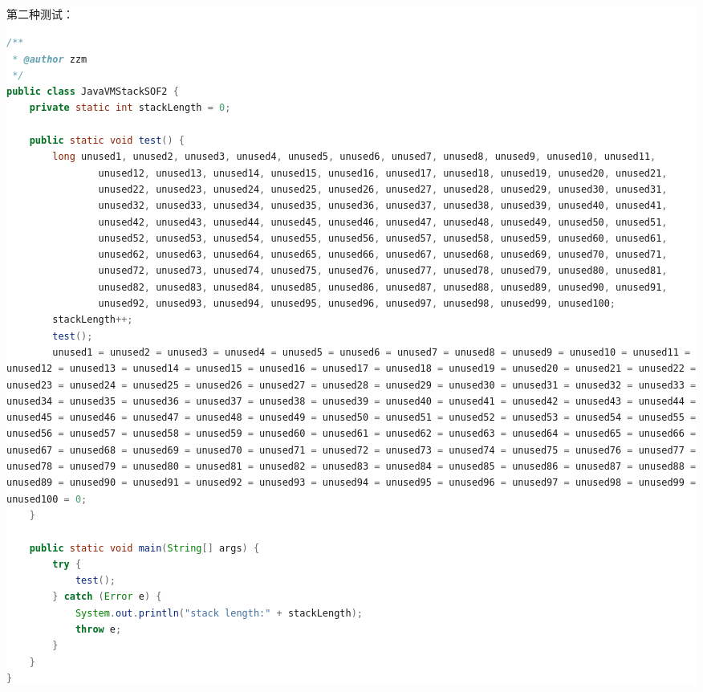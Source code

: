 第二种测试：

```java
/**
 * @author zzm
 */
public class JavaVMStackSOF2 {
    private static int stackLength = 0;

    public static void test() {
        long unused1, unused2, unused3, unused4, unused5, unused6, unused7, unused8, unused9, unused10, unused11,
                unused12, unused13, unused14, unused15, unused16, unused17, unused18, unused19, unused20, unused21,
                unused22, unused23, unused24, unused25, unused26, unused27, unused28, unused29, unused30, unused31,
                unused32, unused33, unused34, unused35, unused36, unused37, unused38, unused39, unused40, unused41,
                unused42, unused43, unused44, unused45, unused46, unused47, unused48, unused49, unused50, unused51,
                unused52, unused53, unused54, unused55, unused56, unused57, unused58, unused59, unused60, unused61,
                unused62, unused63, unused64, unused65, unused66, unused67, unused68, unused69, unused70, unused71,
                unused72, unused73, unused74, unused75, unused76, unused77, unused78, unused79, unused80, unused81,
                unused82, unused83, unused84, unused85, unused86, unused87, unused88, unused89, unused90, unused91,
                unused92, unused93, unused94, unused95, unused96, unused97, unused98, unused99, unused100;
        stackLength++;
        test();
        unused1 = unused2 = unused3 = unused4 = unused5 = unused6 = unused7 = unused8 = unused9 = unused10 = unused11 = unused12 = unused13 = unused14 = unused15 = unused16 = unused17 = unused18 = unused19 = unused20 = unused21 = unused22 = unused23 = unused24 = unused25 = unused26 = unused27 = unused28 = unused29 = unused30 = unused31 = unused32 = unused33 = unused34 = unused35 = unused36 = unused37 = unused38 = unused39 = unused40 = unused41 = unused42 = unused43 = unused44 = unused45 = unused46 = unused47 = unused48 = unused49 = unused50 = unused51 = unused52 = unused53 = unused54 = unused55 = unused56 = unused57 = unused58 = unused59 = unused60 = unused61 = unused62 = unused63 = unused64 = unused65 = unused66 = unused67 = unused68 = unused69 = unused70 = unused71 = unused72 = unused73 = unused74 = unused75 = unused76 = unused77 = unused78 = unused79 = unused80 = unused81 = unused82 = unused83 = unused84 = unused85 = unused86 = unused87 = unused88 = unused89 = unused90 = unused91 = unused92 = unused93 = unused94 = unused95 = unused96 = unused97 = unused98 = unused99 = unused100 = 0;
    }

    public static void main(String[] args) {
        try {
            test();
        } catch (Error e) {
            System.out.println("stack length:" + stackLength);
            throw e;
        }
    }
}

```
